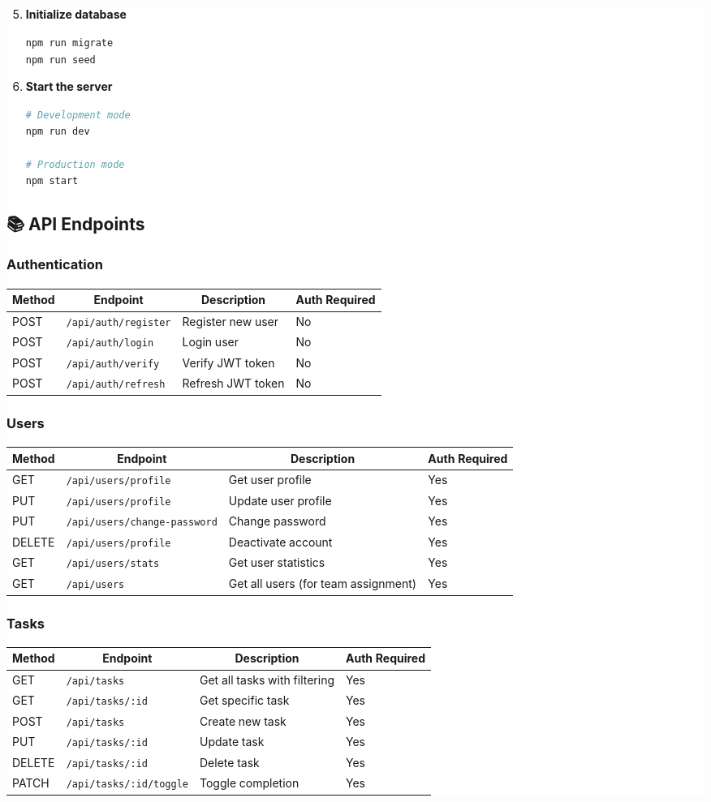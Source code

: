 5. **Initialize database**
   ```bash
   npm run migrate
   npm run seed
   ```

6. **Start the server**
   ```bash
   # Development mode
   npm run dev
   
   # Production mode
   npm start
   ```

## 📚 API Endpoints

### Authentication

| Method | Endpoint | Description | Auth Required |
|--------|----------|-------------|---------------|
| POST | `/api/auth/register` | Register new user | No |
| POST | `/api/auth/login` | Login user | No |
| POST | `/api/auth/verify` | Verify JWT token | No |
| POST | `/api/auth/refresh` | Refresh JWT token | No |

### Users

| Method | Endpoint | Description | Auth Required |
|--------|----------|-------------|---------------|
| GET | `/api/users/profile` | Get user profile | Yes |
| PUT | `/api/users/profile` | Update user profile | Yes |
| PUT | `/api/users/change-password` | Change password | Yes |
| DELETE | `/api/users/profile` | Deactivate account | Yes |
| GET | `/api/users/stats` | Get user statistics | Yes |
| GET | `/api/users` | Get all users (for team assignment) | Yes |

### Tasks

| Method | Endpoint | Description | Auth Required |
|--------|----------|-------------|---------------|
| GET | `/api/tasks` | Get all tasks with filtering | Yes |
| GET | `/api/tasks/:id` | Get specific task | Yes |
| POST | `/api/tasks` | Create new task | Yes |
| PUT | `/api/tasks/:id` | Update task | Yes |
| DELETE | `/api/tasks/:id` | Delete task | Yes |
| PATCH | `/api/tasks/:id/toggle` | Toggle completion | Yes |
